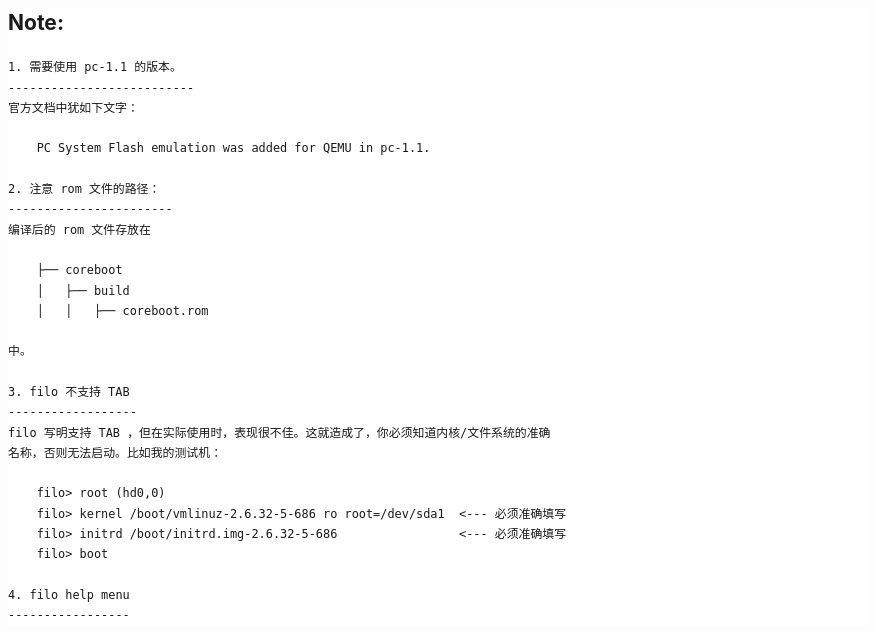 ## Note:

	1. 需要使用 pc-1.1 的版本。
	--------------------------
	官方文档中犹如下文字：
	
		PC System Flash emulation was added for QEMU in pc-1.1.

	2. 注意 rom 文件的路径：
	-----------------------
	编译后的 rom 文件存放在 

		├── coreboot
		│   ├── build
		│   │   ├── coreboot.rom

	中。

	3. filo 不支持 TAB 
	------------------
	filo 写明支持 TAB ，但在实际使用时，表现很不佳。这就造成了，你必须知道内核/文件系统的准确
	名称，否则无法启动。比如我的测试机：

		filo> root (hd0,0)
		filo> kernel /boot/vmlinuz-2.6.32-5-686 ro root=/dev/sda1  <--- 必须准确填写
		filo> initrd /boot/initrd.img-2.6.32-5-686                 <--- 必须准确填写
		filo> boot

	4. filo help menu
	-----------------
	

